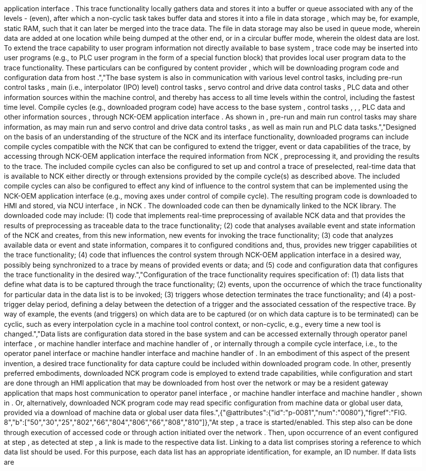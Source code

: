 application interface . This trace functionality locally gathers data and stores it into a buffer or queue associated with any of the levels - (even), after which a non-cyclic task takes buffer data and stores it into a file in data storage , which may be, for example, static RAM, such that it can later be merged into the trace data. The file in data storage  may also be used in queue mode, wherein data are added at one location while being dumped at the other end, or in a circular buffer mode, wherein the oldest data are lost. To extend the trace capability to user program information not directly available to base system , trace code may be inserted into user programs (e.g., to PLC user program in the form of a special function block) that provides local user program data to the trace functionality. These particulars can be configured by content provider , which will be downloading program code and configuration data from host .","The base system  is also in communication with various level control tasks, including pre-run control tasks , main (i.e., interpolator (IPO) level) control tasks , servo control and drive data control tasks , PLC data  and other information sources  within the machine control, and thereby has access to all time levels within the control, including the fastest time level. Compile cycles  (e.g., downloaded program code) have access to the base system , control tasks , , , PLC data  and other information sources , through NCK-OEM application interface . As shown in , pre-run  and main run  control tasks may share information, as may main run  and servo control and drive data control tasks , as well as main run  and PLC data  tasks.","Designed on the basis of an understanding of the structure of the NCK  and its interface functionality, downloaded programs can include compile cycles compatible with the NCK  that can be configured to extend the trigger, event or data capabilities of the trace, by accessing through NCK-OEM application interface  the required information from NCK , preprocessing it, and providing the results to the trace. The included compile cycles can also be configured to set up and control a trace of preselected, real-time data that is available to NCK  either directly or through extensions provided by the compile cycle(s)  as described above. The included compile cycles can also be configured to effect any kind of influence to the control system that can be implemented using the NCK-OEM application interface  (e.g., moving axes under control of compile cycle). The resulting program code is downloaded to HMI  and stored, via NCU interface , in NCK . The downloaded code can then be dynamically linked to the NCK library. The downloaded code may include: (1) code that implements real-time preprocessing of available NCK data and that provides the results of preprocessing as traceable data to the trace functionality; (2) code that analyses available event and state information of the NCK  and creates, from this new information, new events for invoking the trace functionality; (3) code that analyzes available data or event and state information, compares it to configured conditions and, thus, provides new trigger capabilities ot the trace functionality; (4) code that influences the control system through NCK-OEM application interface  in a desired way, possibly being synchronized to a trace by means of provided events or data; and (5) code and configuration data that configures the trace functionality in the desired way.","Configuration of the trace functionality requires specification of: (1) data lists that define what data is to be captured through the trace functionality; (2) events, upon the occurrence of which the trace functionality for particular data in the data list is to be invoked; (3) triggers whose detection terminates the trace functionality; and (4) a post-trigger delay period, defining a delay between the detection of a trigger and the associated cessation of the respective trace. By way of example, the events (and triggers) on which data are to be captured (or on which data capture is to be terminated) can be cyclic, such as every interpolation cycle in a machine tool control context, or non-cyclic, e.g., every time a new tool is changed.","Data lists are configuration data stored in the base system  and can be accessed externally through operator panel interface , or machine handler interface  and machine handler  of , or internally through a compile cycle interface, i.e., to the operator panel interface  or machine handler interface  and machine handler  of . In an embodiment of this aspect of the present invention, a desired trace functionality for data capture could be included within downloaded program code. In other, presently preferred embodiments, downloaded NCK program code is employed to extend trade capabilities, while configuration and start are done through an HMI  application that may be downloaded from host  over the network  or may be a resident gateway application that maps host  communication to operator panel interface , or machine handler interface  and machine handler , shown in . Or, alternatively, downloaded NCK program code may read specific configuration from machine data or global user data, provided via a download of machine data or global user data files.",{"@attributes":{"id":"p-0081","num":"0080"},"figref":"FIG. 8","b":["50","30","25","802","66","804","806","66","808","810"]},"At step , a trace is started\/enabled. This step also can be done through execution of accessed code or through action initiated over the network . Then, upon occurrence of an event configured at step , as detected at step , a link is made to the respective data list. Linking to a data list comprises storing a reference to which data list should be used. For this purpose, each data list has an appropriate identification, for example, an ID number. If data lists are